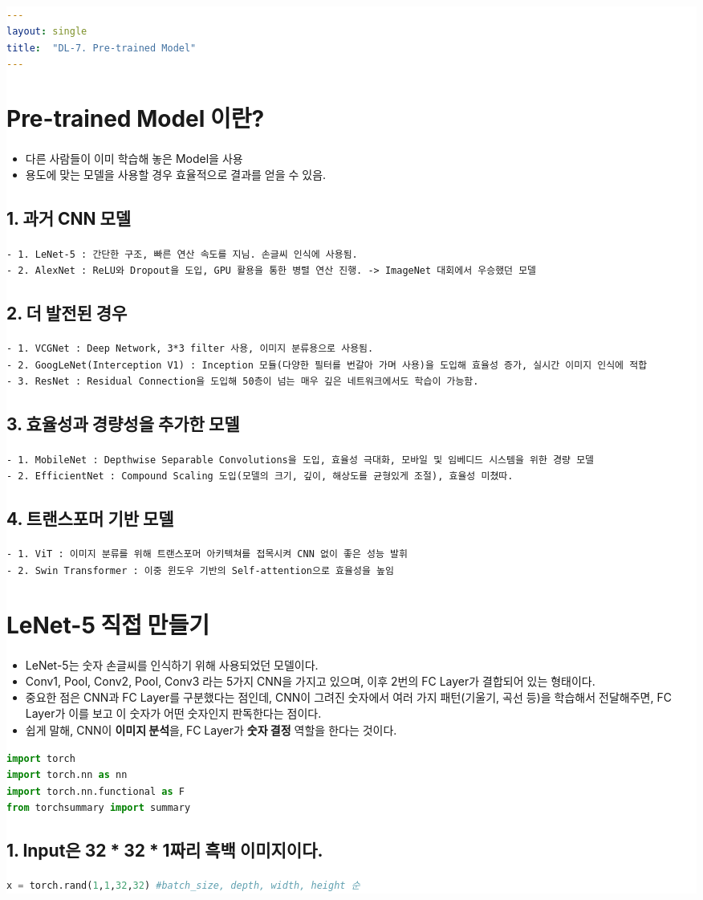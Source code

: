 ```yaml
---
layout: single
title:  "DL-7. Pre-trained Model"
---
```



# Pre-trained Model 이란?
- 다른 사람들이 이미 학습해 놓은 Model을 사용
- 용도에 맞는 모델을 사용할 경우 효율적으로 결과를 얻을 수 있음.

## 1. 과거 CNN 모델
    - 1. LeNet-5 : 간단한 구조, 빠른 연산 속도를 지님. 손글씨 인식에 사용됨.
    - 2. AlexNet : ReLU와 Dropout을 도입, GPU 활용을 통한 병렬 연산 진행. -> ImageNet 대회에서 우승했던 모델

## 2. 더 발전된 경우
    - 1. VCGNet : Deep Network, 3*3 filter 사용, 이미지 분류용으로 사용됨.
    - 2. GoogLeNet(Interception V1) : Inception 모듈(다양한 필터를 번갈아 가며 사용)을 도입해 효율성 증가, 실시간 이미지 인식에 적합
    - 3. ResNet : Residual Connection을 도입해 50층이 넘는 매우 깊은 네트워크에서도 학습이 가능함.

## 3. 효율성과 경량성을 추가한 모델
    - 1. MobileNet : Depthwise Separable Convolutions을 도입, 효율성 극대화, 모바일 및 임베디드 시스템을 위한 경량 모델
    - 2. EfficientNet : Compound Scaling 도입(모델의 크기, 깊이, 해상도를 균형있게 조절), 효율성 미쳤따.

## 4. 트랜스포머 기반 모델
    - 1. ViT : 이미지 분류를 위해 트랜스포머 아키텍쳐를 접목시켜 CNN 없이 좋은 성능 발휘
    - 2. Swin Transformer : 이중 윈도우 기반의 Self-attention으로 효율성을 높임

# LeNet-5 직접 만들기
- LeNet-5는 숫자 손글씨를 인식하기 위해 사용되었던 모델이다. 
- Conv1, Pool, Conv2, Pool, Conv3 라는 5가지 CNN을 가지고 있으며, 이후 2번의 FC Layer가 결합되어 있는 형태이다.
- 중요한 점은 CNN과 FC Layer를 구분했다는 점인데, CNN이 그려진 숫자에서 여러 가지 패턴(기울기, 곡선 등)을 학습해서 전달해주면, FC Layer가 이를 보고 이 숫자가 어떤 숫자인지 판독한다는 점이다.
- 쉽게 말해, CNN이 **이미지 분석**을, FC Layer가 **숫자 결정** 역할을 한다는 것이다.


```python
import torch
import torch.nn as nn
import torch.nn.functional as F
from torchsummary import summary
```

## 1. Input은 32 * 32 * 1짜리 흑백 이미지이다.


```python
x = torch.rand(1,1,32,32) #batch_size, depth, width, height 순
```

